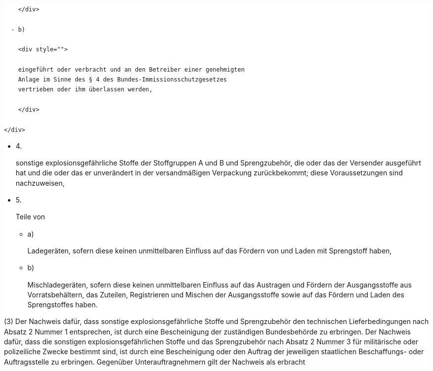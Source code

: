         </div>
    
      - b)
        
        <div style="">
        
        eingeführt oder verbracht und an den Betreiber einer genehmigten
        Anlage im Sinne des § 4 des Bundes-Immissionsschutzgesetzes
        vertrieben oder ihm überlassen werden,
        
        </div>
    
    </div>

  - 4\.
    
    <div style="">
    
    sonstige explosionsgefährliche Stoffe der Stoffgruppen A und B und
    Sprengzubehör, die oder das der Versender ausgeführt hat und die
    oder das er unverändert in der versandmäßigen Verpackung
    zurückbekommt; diese Voraussetzungen sind nachzuweisen,
    
    </div>

  - 5\.
    
    <div style="">
    
    Teile von
    
      - a)
        
        <div style="">
        
        Ladegeräten, sofern diese keinen unmittelbaren Einfluss auf das
        Fördern von und Laden mit Sprengstoff haben,
        
        </div>
    
      - b)
        
        <div style="">
        
        Mischladegeräten, sofern diese keinen unmittelbaren Einfluss auf
        das Austragen und Fördern der Ausgangsstoffe aus
        Vorratsbehältern, das Zuteilen, Registrieren und Mischen der
        Ausgangsstoffe sowie auf das Fördern und Laden des Sprengstoffes
        haben.
        
        </div>
    
    </div>

</div>

<div class="jurAbsatz">

(3) Der Nachweis dafür, dass sonstige explosionsgefährliche Stoffe und
Sprengzubehör den technischen Lieferbedingungen nach Absatz 2 Nummer 1
entsprechen, ist durch eine Bescheinigung der zuständigen Bundesbehörde
zu erbringen. Der Nachweis dafür, dass die sonstigen
explosionsgefährlichen Stoffe und das Sprengzubehör nach Absatz 2
Nummer 3 für militärische oder polizeiliche Zwecke bestimmt sind, ist
durch eine Bescheinigung oder den Auftrag der jeweiligen staatlichen
Beschaffungs- oder Auftragsstelle zu erbringen. Gegenüber
Unterauftragnehmern gilt der Nachweis als erbracht
